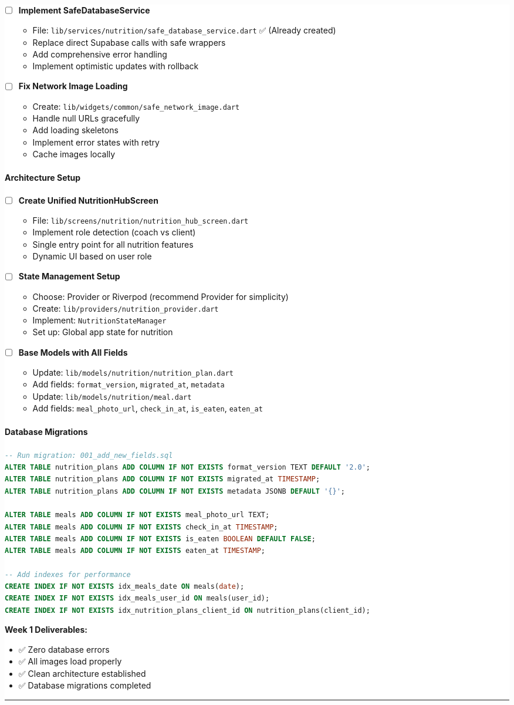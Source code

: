 - [ ] **Implement SafeDatabaseService**
  - File: `lib/services/nutrition/safe_database_service.dart` ✅ (Already created)
  - Replace direct Supabase calls with safe wrappers
  - Add comprehensive error handling
  - Implement optimistic updates with rollback

- [ ] **Fix Network Image Loading**
  - Create: `lib/widgets/common/safe_network_image.dart`
  - Handle null URLs gracefully
  - Add loading skeletons
  - Implement error states with retry
  - Cache images locally

#### Architecture Setup
- [ ] **Create Unified NutritionHubScreen**
  - File: `lib/screens/nutrition/nutrition_hub_screen.dart`
  - Implement role detection (coach vs client)
  - Single entry point for all nutrition features
  - Dynamic UI based on user role

- [ ] **State Management Setup**
  - Choose: Provider or Riverpod (recommend Provider for simplicity)
  - Create: `lib/providers/nutrition_provider.dart`
  - Implement: `NutritionStateManager`
  - Set up: Global app state for nutrition

- [ ] **Base Models with All Fields**
  - Update: `lib/models/nutrition/nutrition_plan.dart`
  - Add fields: `format_version`, `migrated_at`, `metadata`
  - Update: `lib/models/nutrition/meal.dart`
  - Add fields: `meal_photo_url`, `check_in_at`, `is_eaten`, `eaten_at`

#### Database Migrations
```sql
-- Run migration: 001_add_new_fields.sql
ALTER TABLE nutrition_plans ADD COLUMN IF NOT EXISTS format_version TEXT DEFAULT '2.0';
ALTER TABLE nutrition_plans ADD COLUMN IF NOT EXISTS migrated_at TIMESTAMP;
ALTER TABLE nutrition_plans ADD COLUMN IF NOT EXISTS metadata JSONB DEFAULT '{}';

ALTER TABLE meals ADD COLUMN IF NOT EXISTS meal_photo_url TEXT;
ALTER TABLE meals ADD COLUMN IF NOT EXISTS check_in_at TIMESTAMP;
ALTER TABLE meals ADD COLUMN IF NOT EXISTS is_eaten BOOLEAN DEFAULT FALSE;
ALTER TABLE meals ADD COLUMN IF NOT EXISTS eaten_at TIMESTAMP;

-- Add indexes for performance
CREATE INDEX IF NOT EXISTS idx_meals_date ON meals(date);
CREATE INDEX IF NOT EXISTS idx_meals_user_id ON meals(user_id);
CREATE INDEX IF NOT EXISTS idx_nutrition_plans_client_id ON nutrition_plans(client_id);
```

**Week 1 Deliverables:**
- ✅ Zero database errors
- ✅ All images load properly
- ✅ Clean architecture established
- ✅ Database migrations completed

---